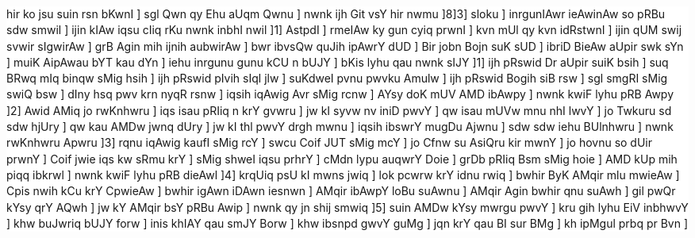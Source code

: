  hir ko jsu suin rsn bKwnI ] 
 sgl Qwn qy Ehu aUqm Qwnu ] 
 nwnk ijh Git vsY hir nwmu ]8]3] 
 sloku ] 
 inrgunIAwr ieAwinAw so pRBu sdw smwil ] 
 ijin kIAw iqsu cIiq rKu nwnk inbhI nwil ]1] 
 AstpdI ] 
 rmeIAw ky gun cyiq prwnI ] 
 kvn mUl qy kvn idRstwnI ] 
 ijin qUM swij svwir sIgwirAw ] 
 grB Agin mih ijnih aubwirAw ] 
 bwr ibvsQw quJih ipAwrY dUD ] 
 Bir jobn Bojn suK sUD ] 
 ibriD BieAw aUpir swk sYn ] 
 muiK AipAwau bYT kau dYn ] 
 iehu inrgunu gunu kCU n bUJY ] 
 bKis lyhu qau nwnk sIJY ]1] 
 ijh pRswid Dr aUpir suiK bsih ] 
 suq BRwq mIq binqw sMig hsih ] 
 ijh pRswid pIvih sIql jlw ] 
 suKdweI pvnu pwvku Amulw ] 
 ijh pRswid Bogih siB rsw ] 
 sgl smgRI sMig swiQ bsw ] 
 dIny hsq pwv krn nyqR rsnw ] 
 iqsih iqAwig Avr sMig rcnw ] 
 AYsy doK mUV AMD ibAwpy ] 
 nwnk kwiF lyhu pRB Awpy ]2] 
 Awid AMiq jo rwKnhwru ] 
 iqs isau pRIiq n krY gvwru ] 
 jw kI syvw nv iniD pwvY ] 
 qw isau mUVw mnu nhI lwvY ] 
 jo Twkuru sd sdw hjUry ] 
 qw kau AMDw jwnq dUry ] 
 jw kI thl pwvY drgh mwnu ] 
 iqsih ibswrY mugDu Ajwnu ] 
 sdw sdw iehu BUlnhwru ] 
 nwnk rwKnhwru Apwru ]3] 
 rqnu iqAwig kaufI sMig rcY ] 
 swcu Coif JUT sMig mcY ] 
 jo Cfnw su AsiQru kir mwnY ] 
 jo hovnu so dUir prwnY ] 
 Coif jwie iqs kw sRmu krY ] 
 sMig shweI iqsu prhrY ] 
 cMdn lypu auqwrY Doie ] 
 grDb pRIiq Bsm sMig hoie ] 
 AMD kUp mih piqq ibkrwl ] 
 nwnk kwiF lyhu pRB dieAwl ]4] 
 krqUiq psU kI mwns jwiq ] 
 lok pcwrw krY idnu rwiq ] 
 bwhir ByK AMqir mlu mwieAw ] 
 Cpis nwih kCu krY CpwieAw ] 
 bwhir igAwn iDAwn iesnwn ] 
 AMqir ibAwpY loBu suAwnu ] 
 AMqir Agin bwhir qnu suAwh ] 
 gil pwQr kYsy qrY AQwh ] 
 jw kY AMqir bsY pRBu Awip ] 
 nwnk qy jn shij smwiq ]5] 
 suin AMDw kYsy mwrgu pwvY ] 
 kru gih lyhu EiV inbhwvY ] 
 khw buJwriq bUJY forw ] 
 inis khIAY qau smJY Borw ] 
 khw ibsnpd gwvY guMg ] 
 jqn krY qau BI sur BMg ] 
 kh ipMgul prbq pr Bvn ] 